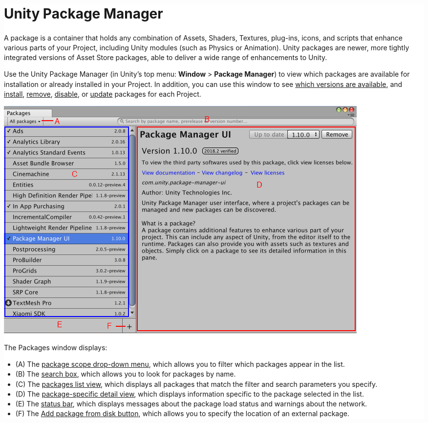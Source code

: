 # Unity Package Manager
A package is a container that holds any combination of Assets, Shaders, Textures, plug-ins, icons, and scripts that enhance various parts of your Project, including Unity modules (such as Physics or Animation). Unity packages are newer, more tightly integrated versions of Asset Store packages, able to deliver a wide range of enhancements to Unity.

Use the Unity Package Manager (in Unity’s top menu: __Window__ > __Package Manager__) to view which packages are available for installation or already installed in your Project. In addition, you can use this window to see [which versions are available](#VersionList), and [install](#PackManInstall), [remove](#PackManRemove), [disable](#PackManDisable), or [update](#PackManUpdate) packages for each Project.

![Packages window](Images/PackageManagerUI-Main.png)

The Packages window displays:

- (A) The [package scope drop-down menu](#scope), which allows you to filter which packages appear in the list.
- (B) The [search box](#searchText), which allows you to look for packages by name.
- (C) The [packages list view](#PackManLists), which displays all packages that match the filter and search parameters you specify.
- (D) The [package-specific detail view](#PackManDetails), which displays information specific to the package selected in the list.
- (E) The [status bar](#statusbar), which displays messages about the package load status and warnings about the network.
- (F) The [Add package from disk button](#extpkg), which allows you to specify the location of an external package. 
